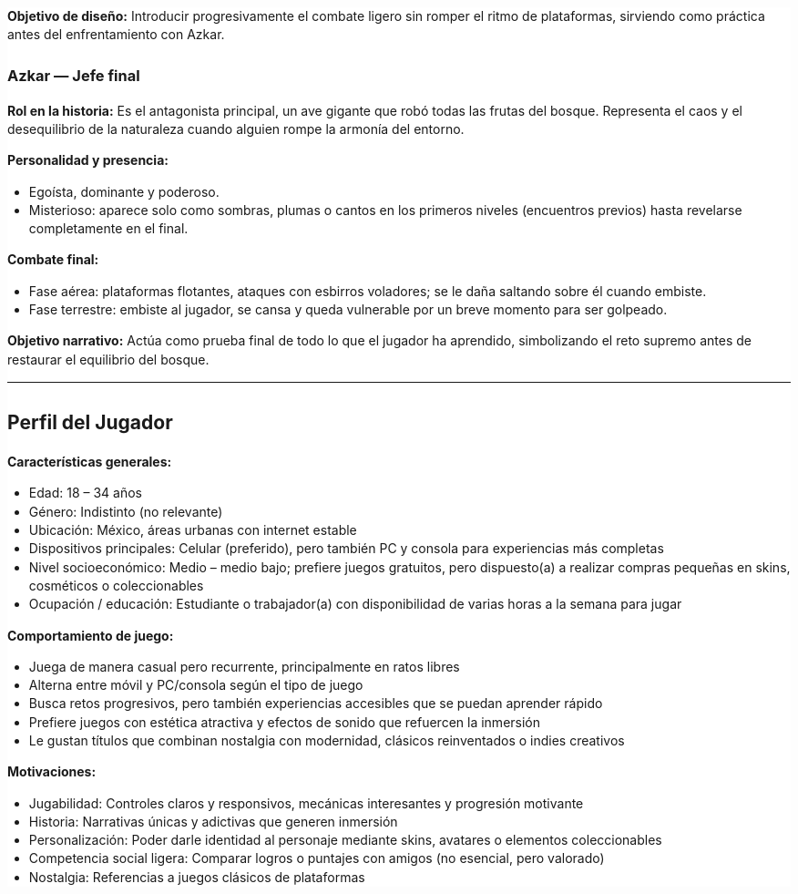 **Objetivo de diseño:**
Introducir progresivamente el combate ligero sin romper el ritmo de plataformas, sirviendo como práctica antes del enfrentamiento con Azkar.

### Azkar — Jefe final

**Rol en la historia:**
Es el antagonista principal, un ave gigante que robó todas las frutas del bosque. Representa el caos y el desequilibrio de la naturaleza cuando alguien rompe la armonía del entorno.

**Personalidad y presencia:**
- Egoísta, dominante y poderoso.
- Misterioso: aparece solo como sombras, plumas o cantos en los primeros niveles (encuentros previos) hasta revelarse completamente en el final.

**Combate final:**
- Fase aérea: plataformas flotantes, ataques con esbirros voladores; se le daña saltando sobre él cuando embiste.
- Fase terrestre: embiste al jugador, se cansa y queda vulnerable por un breve momento para ser golpeado.

**Objetivo narrativo:**
Actúa como prueba final de todo lo que el jugador ha aprendido, simbolizando el reto supremo antes de restaurar el equilibrio del bosque.

---

## Perfil del Jugador

**Características generales:**
- Edad: 18 – 34 años
- Género: Indistinto (no relevante)
- Ubicación: México, áreas urbanas con internet estable
- Dispositivos principales: Celular (preferido), pero también PC y consola para experiencias más completas
- Nivel socioeconómico: Medio – medio bajo; prefiere juegos gratuitos, pero dispuesto(a) a realizar compras pequeñas en skins, cosméticos o coleccionables
- Ocupación / educación: Estudiante o trabajador(a) con disponibilidad de varias horas a la semana para jugar

**Comportamiento de juego:**
- Juega de manera casual pero recurrente, principalmente en ratos libres
- Alterna entre móvil y PC/consola según el tipo de juego
- Busca retos progresivos, pero también experiencias accesibles que se puedan aprender rápido
- Prefiere juegos con estética atractiva y efectos de sonido que refuercen la inmersión
- Le gustan títulos que combinan nostalgia con modernidad, clásicos reinventados o indies creativos

**Motivaciones:**
- Jugabilidad: Controles claros y responsivos, mecánicas interesantes y progresión motivante
- Historia: Narrativas únicas y adictivas que generen inmersión
- Personalización: Poder darle identidad al personaje mediante skins, avatares o elementos coleccionables
- Competencia social ligera: Comparar logros o puntajes con amigos (no esencial, pero valorado)
- Nostalgia: Referencias a juegos clásicos de plataformas
